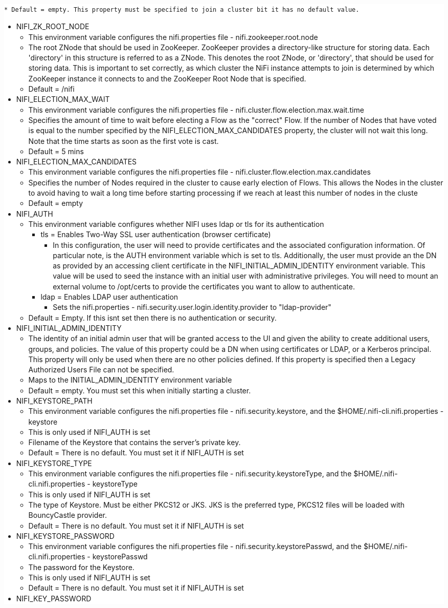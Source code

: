     * Default = empty. This property must be specified to join a cluster bit it has no default value.
  * NIFI_ZK_ROOT_NODE
    * This environment variable configures the nifi.properties file - nifi.zookeeper.root.node
    * The root ZNode that should be used in ZooKeeper. ZooKeeper provides a directory-like structure for storing data. Each 'directory' in this structure is referred to as a ZNode. This denotes the root ZNode, or 'directory', that should be used for storing data. This is important to set correctly, as which cluster the NiFi instance attempts to join is determined by which ZooKeeper instance it connects to and the ZooKeeper Root Node that is specified.
    * Default = /nifi
  * NIFI_ELECTION_MAX_WAIT
    * This environment variable configures the nifi.properties file - nifi.cluster.flow.election.max.wait.time
    * Specifies the amount of time to wait before electing a Flow as the "correct" Flow. If the number of Nodes that have voted is equal to the number specified by the NIFI_ELECTION_MAX_CANDIDATES property, the cluster will not wait this long. Note that the time starts as soon as the first vote is cast.
    * Default = 5 mins
  * NIFI_ELECTION_MAX_CANDIDATES
    * This environment variable configures the nifi.properties file - nifi.cluster.flow.election.max.candidates
    * Specifies the number of Nodes required in the cluster to cause early election of Flows. This allows the Nodes in the cluster to avoid having to wait a long time before starting processing if we reach at least this number of nodes in the cluste
    * Default = empty
  * NIFI_AUTH
    * This environment variable configures whether NIFI uses ldap or tls for its authentication
      * tls = Enables Two-Way SSL user authentication (browser certificate)
        * In this configuration, the user will need to provide certificates and the associated configuration information. Of particular note, is the AUTH environment variable which is set to tls. Additionally, the user must provide an the DN as provided by an accessing client certificate in the NIFI_INITIAL_ADMIN_IDENTITY environment variable. This value will be used to seed the instance with an initial user with administrative privileges. You will need to mount an external volume to /opt/certs to provide the certificates you want to allow to authenticate.
      * ldap = Enables LDAP user authentication
        * Sets the nifi.properties - nifi.security.user.login.identity.provider to "ldap-provider"
    * Default = Empty. If this isnt set then there is no authentication or security.
  * NIFI_INITIAL_ADMIN_IDENTITY
    * The identity of an initial admin user that will be granted access to the UI and given the ability to create additional users, groups, and policies. The value of this property could be a DN when using certificates or LDAP, or a Kerberos principal. This property will only be used when there are no other policies defined. If this property is specified then a Legacy Authorized Users File can not be specified.
    * Maps to the INITIAL_ADMIN_IDENTITY environment variable
    * Default = empty. You must set this when initially starting a cluster.
  * NIFI_KEYSTORE_PATH
    * This environment variable configures the nifi.properties file - nifi.security.keystore, and the $HOME/.nifi-cli.nifi.properties - keystore
    * This is only used if NIFI_AUTH is set
    * Filename of the Keystore that contains the server’s private key.
    * Default = There is no default. You must set it if NIFI_AUTH is set
  * NIFI_KEYSTORE_TYPE
    * This environment variable configures the nifi.properties file - nifi.security.keystoreType, and the $HOME/.nifi-cli.nifi.properties - keystoreType
    * This is only used if NIFI_AUTH is set
    * The type of Keystore. Must be either PKCS12 or JKS. JKS is the preferred type, PKCS12 files will be loaded with BouncyCastle provider.
    * Default = There is no default. You must set it if NIFI_AUTH is set
  * NIFI_KEYSTORE_PASSWORD
    * This environment variable configures the nifi.properties file - nifi.security.keystorePasswd, and the $HOME/.nifi-cli.nifi.properties - keystorePasswd
    * The password for the Keystore.
    * This is only used if NIFI_AUTH is set
    * Default = There is no default. You must set it if NIFI_AUTH is set
  * NIFI_KEY_PASSWORD